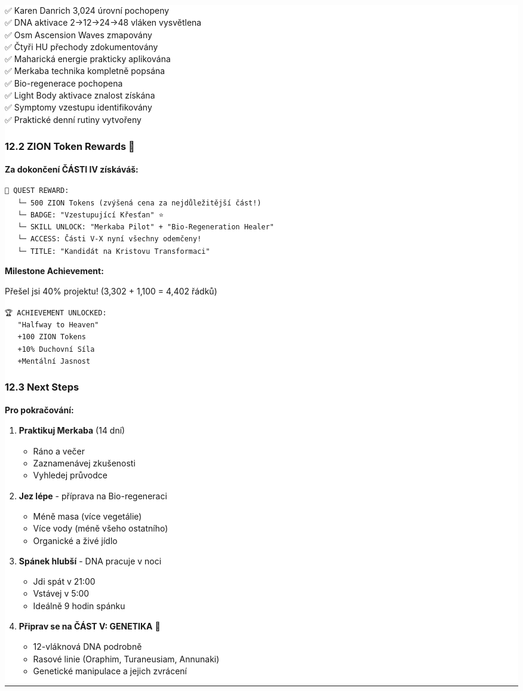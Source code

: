 ✅ Karen Danrich 3,024 úrovní pochopeny  
✅ DNA aktivace 2→12→24→48 vláken vysvětlena  
✅ Osm Ascension Waves zmapovány  
✅ Čtyři HU přechody zdokumentovány  
✅ Maharická energie prakticky aplikována  
✅ Merkaba technika kompletně popsána  
✅ Bio-regenerace pochopena  
✅ Light Body aktivace znalost získána  
✅ Symptomy vzestupu identifikovány  
✅ Praktické denní rutiny vytvořeny  

### 12.2 ZION Token Rewards 💎

**Za dokončení ČÁSTI IV získáváš:**

```
🎁 QUEST REWARD:
   └─ 500 ZION Tokens (zvýšená cena za nejdůležitější část!)
   └─ BADGE: "Vzestupující Křesťan" ⭐
   └─ SKILL UNLOCK: "Merkaba Pilot" + "Bio-Regeneration Healer"
   └─ ACCESS: Části V-X nyní všechny odemčeny!
   └─ TITLE: "Kandidát na Kristovu Transformaci"
```

**Milestone Achievement:**

Přešel jsi 40% projektu! (3,302 + 1,100 = 4,402 řádků)

```
🏆 ACHIEVEMENT UNLOCKED:
   "Halfway to Heaven"
   +100 ZION Tokens
   +10% Duchovní Síla
   +Mentální Jasnost
```

### 12.3 Next Steps

**Pro pokračování:**

1. **Praktikuj Merkaba** (14 dní)
   - Ráno a večer
   - Zaznamenávej zkušenosti
   - Vyhledej průvodce

2. **Jez lépe** - příprava na Bio-regeneraci
   - Méně masa (více vegetálie)
   - Více vody (méně všeho ostatního)
   - Organické a živé jídlo

3. **Spánek hlubší** - DNA pracuje v noci
   - Jdi spát v 21:00
   - Vstávej v 5:00
   - Ideálně 9 hodin spánku

4. **Připrav se na ČÁST V: GENETIKA** 🧬
   - 12-vláknová DNA podrobně
   - Rasové linie (Oraphim, Turaneusiam, Annunaki)
   - Genetické manipulace a jejich zvrácení

---